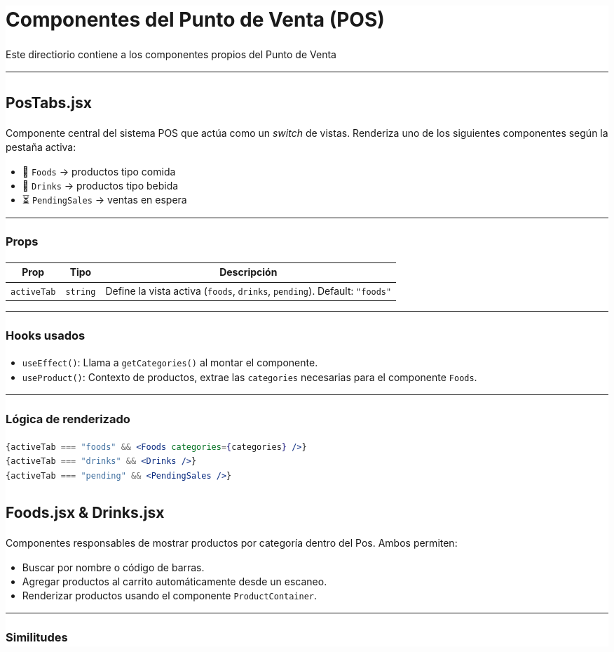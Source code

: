 # Componentes del Punto de Venta (POS)

Este directiorio contiene a los componentes propios del Punto de Venta

---

##  PosTabs.jsx

Componente central del sistema POS que actúa como un _switch_ de vistas. Renderiza uno de los siguientes componentes según la pestaña activa:

- 🍴 `Foods` → productos tipo comida
- 🥤 `Drinks` → productos tipo bebida
- ⏳ `PendingSales` → ventas en espera

---

###  Props

| Prop        | Tipo     | Descripción                                      |
|-------------|----------|--------------------------------------------------|
| `activeTab` | `string` | Define la vista activa (`foods`, `drinks`, `pending`). Default: `"foods"` |

---

###  Hooks usados

- `useEffect()`: Llama a `getCategories()` al montar el componente.
- `useProduct()`: Contexto de productos, extrae las `categories` necesarias para el componente `Foods`.

---

###  Lógica de renderizado

```jsx
{activeTab === "foods" && <Foods categories={categories} />}
{activeTab === "drinks" && <Drinks />}
{activeTab === "pending" && <PendingSales />}
```

##  Foods.jsx &  Drinks.jsx

Componentes responsables de mostrar productos por categoría dentro del Pos. Ambos permiten:

- Buscar por nombre o código de barras.
- Agregar productos al carrito automáticamente desde un escaneo.
- Renderizar productos usando el componente `ProductContainer`.

---

###  Similitudes
